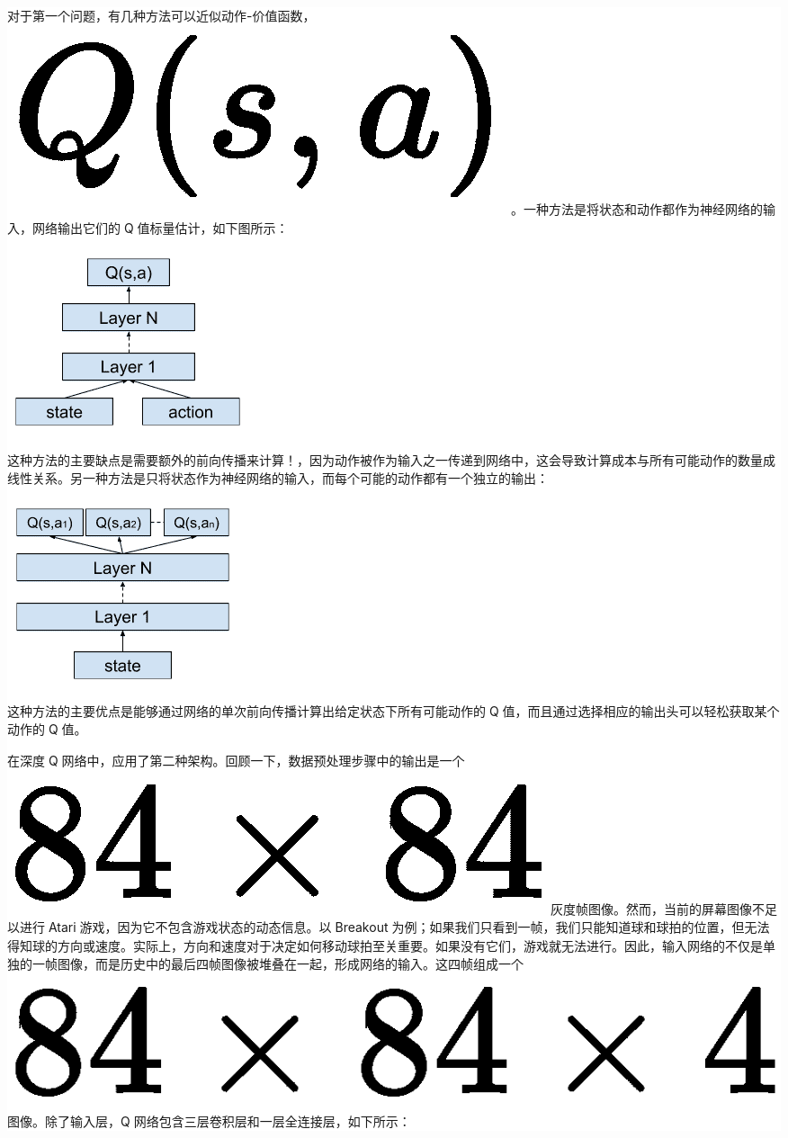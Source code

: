 对于第一个问题，有几种方法可以近似动作-价值函数，![](img/ba2ff8d1-d8b1-42d2-a019-2eef187c1257.png)。一种方法是将状态和动作都作为神经网络的输入，网络输出它们的 Q 值标量估计，如下图所示：

![](img/7d9f4c83-e398-4c2a-982a-d26f7b745e53.png)

这种方法的主要缺点是需要额外的前向传播来计算！[](img/078a4917-00a8-4cbe-b266-891afc82f98a.png)，因为动作被作为输入之一传递到网络中，这会导致计算成本与所有可能动作的数量成线性关系。另一种方法是只将状态作为神经网络的输入，而每个可能的动作都有一个独立的输出：

![](img/aa2fd706-8f54-4775-b55f-acd13be9d66b.png)

这种方法的主要优点是能够通过网络的单次前向传播计算出给定状态下所有可能动作的 Q 值，而且通过选择相应的输出头可以轻松获取某个动作的 Q 值。

在深度 Q 网络中，应用了第二种架构。回顾一下，数据预处理步骤中的输出是一个 ![](img/99b1f14f-8ad5-49e5-aca9-58720f322382.png) 灰度帧图像。然而，当前的屏幕图像不足以进行 Atari 游戏，因为它不包含游戏状态的动态信息。以 Breakout 为例；如果我们只看到一帧，我们只能知道球和球拍的位置，但无法得知球的方向或速度。实际上，方向和速度对于决定如何移动球拍至关重要。如果没有它们，游戏就无法进行。因此，输入网络的不仅是单独的一帧图像，而是历史中的最后四帧图像被堆叠在一起，形成网络的输入。这四帧组成一个 ![](img/47201bd5-f4f3-43b5-bded-eef0f697882e.png) 图像。除了输入层，Q 网络包含三层卷积层和一层全连接层，如下所示：
